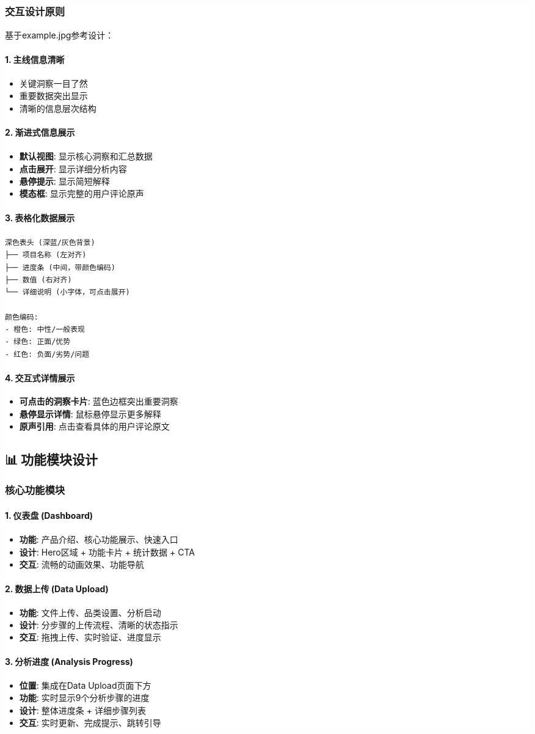 ### 交互设计原则
基于example.jpg参考设计：

#### 1. 主线信息清晰
- 关键洞察一目了然
- 重要数据突出显示
- 清晰的信息层次结构

#### 2. 渐进式信息展示
- **默认视图**: 显示核心洞察和汇总数据
- **点击展开**: 显示详细分析内容
- **悬停提示**: 显示简短解释
- **模态框**: 显示完整的用户评论原声

#### 3. 表格化数据展示
```
深色表头 (深蓝/灰色背景)
├── 项目名称 (左对齐)
├── 进度条 (中间，带颜色编码)
├── 数值 (右对齐)
└── 详细说明 (小字体，可点击展开)

颜色编码:
- 橙色: 中性/一般表现
- 绿色: 正面/优势
- 红色: 负面/劣势/问题
```

#### 4. 交互式详情展示
- **可点击的洞察卡片**: 蓝色边框突出重要洞察
- **悬停显示详情**: 鼠标悬停显示更多解释
- **原声引用**: 点击查看具体的用户评论原文

## 📊 功能模块设计

### 核心功能模块

#### 1. 仪表盘 (Dashboard)
- **功能**: 产品介绍、核心功能展示、快速入口
- **设计**: Hero区域 + 功能卡片 + 统计数据 + CTA
- **交互**: 流畅的动画效果、功能导航

#### 2. 数据上传 (Data Upload)
- **功能**: 文件上传、品类设置、分析启动
- **设计**: 分步骤的上传流程、清晰的状态指示
- **交互**: 拖拽上传、实时验证、进度显示

#### 3. 分析进度 (Analysis Progress)
- **位置**: 集成在Data Upload页面下方
- **功能**: 实时显示9个分析步骤的进度
- **设计**: 整体进度条 + 详细步骤列表
- **交互**: 实时更新、完成提示、跳转引导

